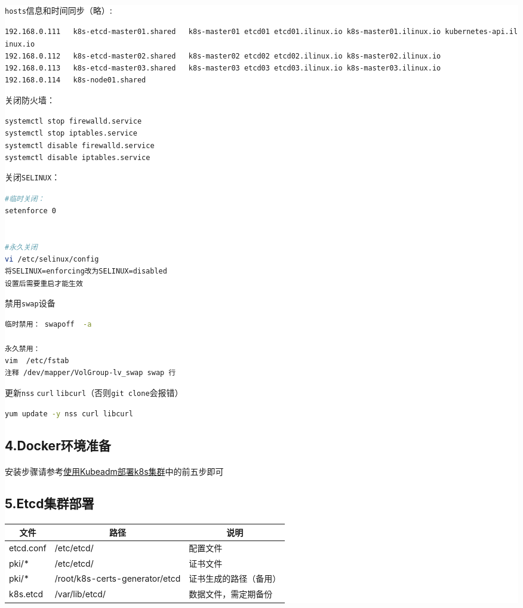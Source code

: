 

`hosts`信息和时间同步（略）:
```bash
192.168.0.111   k8s-etcd-master01.shared   k8s-master01 etcd01 etcd01.ilinux.io k8s-master01.ilinux.io kubernetes-api.ilinux.io
192.168.0.112   k8s-etcd-master02.shared   k8s-master02 etcd02 etcd02.ilinux.io k8s-master02.ilinux.io
192.168.0.113   k8s-etcd-master03.shared   k8s-master03 etcd03 etcd03.ilinux.io k8s-master03.ilinux.io
192.168.0.114   k8s-node01.shared
```

关闭防火墙：
```bash
systemctl stop firewalld.service
systemctl stop iptables.service
systemctl disable firewalld.service
systemctl disable iptables.service
```
关闭`SELINUX`：
```bash
#临时关闭：
setenforce 0
    
    
#永久关闭
vi /etc/selinux/config
将SELINUX=enforcing改为SELINUX=disabled 
设置后需要重启才能生效
```
禁用`swap`设备
```bash
临时禁用： swapoff  -a
    
永久禁用：
vim  /etc/fstab 
注释 /dev/mapper/VolGroup-lv_swap swap 行
```
更新`nss` `curl` `libcurl`（否则`git clone`会报错）
```bash
yum update -y nss curl libcurl
```

## 4.Docker环境准备

安装步骤请参考[使用Kubeadm部署k8s集群]('http://localhost:8080/CloudNativeNotes/Kubernetes/3.%E4%BD%BF%E7%94%A8Kubeadm%E9%83%A8%E7%BD%B2k8s%E9%9B%86%E7%BE%A4/#_1-%E7%8E%AF%E5%A2%83%E5%87%86%E5%A4%87')中的前五步即可


## 5.Etcd集群部署

文件 | 路径 | 说明
---- | ----- | ----- 
etcd.conf | /etc/etcd/ | 配置文件 
pki/* | /etc/etcd/ | 证书文件
pki/* | /root/k8s-certs-generator/etcd | 证书生成的路径（备用）
k8s.etcd | /var/lib/etcd/ | 数据文件，需定期备份 
